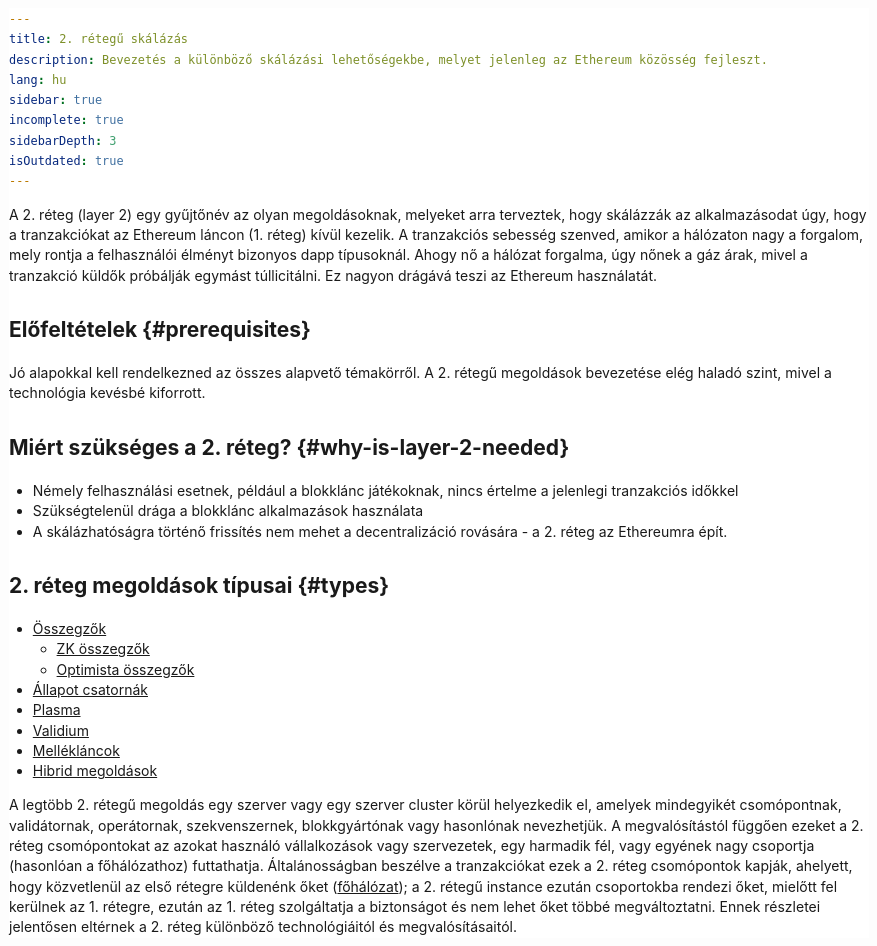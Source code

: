```yaml
---
title: 2. rétegű skálázás
description: Bevezetés a különböző skálázási lehetőségekbe, melyet jelenleg az Ethereum közösség fejleszt.
lang: hu
sidebar: true
incomplete: true
sidebarDepth: 3
isOutdated: true
---
```


A 2. réteg (layer 2) egy gyűjtőnév az olyan megoldásoknak, melyeket arra terveztek, hogy skálázzák az alkalmazásodat úgy, hogy a tranzakciókat az Ethereum láncon (1. réteg) kívül kezelik. A tranzakciós sebesség szenved, amikor a hálózaton nagy a forgalom, mely rontja a felhasználói élményt bizonyos dapp típusoknál. Ahogy nő a hálózat forgalma, úgy nőnek a gáz árak, mivel a tranzakció küldők próbálják egymást túllicitálni. Ez nagyon drágává teszi az Ethereum használatát.

## Előfeltételek {#prerequisites}

Jó alapokkal kell rendelkezned az összes alapvető témakörről. A 2. rétegű megoldások bevezetése elég haladó szint, mivel a technológia kevésbé kiforrott.

## Miért szükséges a 2. réteg? {#why-is-layer-2-needed}

- Némely felhasználási esetnek, például a blokklánc játékoknak, nincs értelme a jelenlegi tranzakciós időkkel
- Szükségtelenül drága a blokklánc alkalmazások használata
- A skálázhatóságra történő frissítés nem mehet a decentralizáció rovására - a 2. réteg az Ethereumra épít.

## 2. réteg megoldások típusai {#types}

- [Összegzők](#rollups)
  - [ZK összegzők](#zk-rollups)
  - [Optimista összegzők](#optimistic-rollups)
- [Állapot csatornák](#channels)
- [Plasma](#plasma)
- [Validium](#validium)
- [Mellékláncok](#sidechains)
- [Hibrid megoldások](#hybrid-solutions)

A legtöbb 2. rétegű megoldás egy szerver vagy egy szerver cluster körül helyezkedik el, amelyek mindegyikét csomópontnak, validátornak, operátornak, szekvenszernek, blokkgyártónak vagy hasonlónak nevezhetjük. A megvalósítástól függően ezeket a 2. réteg csomópontokat az azokat használó vállalkozások vagy szervezetek, egy harmadik fél, vagy egyének nagy csoportja (hasonlóan a főhálózathoz) futtathatja. Általánosságban beszélve a tranzakciókat ezek a 2. réteg csomópontok kapják, ahelyett, hogy közvetlenül az első rétegre küldenénk őket ([főhálózat](/glossary/#mainnet)); a 2. rétegű instance ezután csoportokba rendezi őket, mielőtt fel kerülnek az 1. rétegre, ezután az 1. réteg szolgáltatja a biztonságot és nem lehet őket többé megváltoztatni. Ennek részletei jelentősen eltérnek a 2. réteg különböző technológiáitól és megvalósításaitól.
